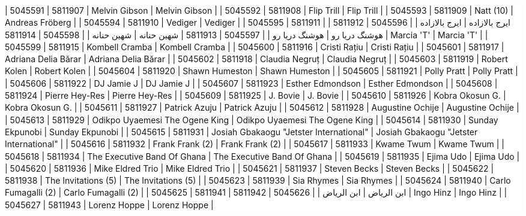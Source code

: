 | 5045591 | 5811907 | Melvin Gibson | Melvin Gibson |
| 5045592 | 5811908 | Flip Trill | Flip Trill |
| 5045593 | 5811909 | Natt (10) | Andreas Fröberg |
| 5045594 | 5811910 | Vediger | Vediger |
| 5045595 | 5811911 | ایرج بالازاده | ایرج بالازاده |
| 5045596 | 5811912 | هوشنگ دریا رو | هوشنگ دریا رو |
| 5045597 | 5811913 | شهین حنانه | شهین حنانه |
| 5045598 | 5811914 | Marcia 'T' | Marcia 'T' |
| 5045599 | 5811915 | Kombell Cramba | Kombell Cramba |
| 5045600 | 5811916 | Cristi Rațiu | Cristi Rațiu |
| 5045601 | 5811917 | Adriana Delia Bărar | Adriana Delia Bărar |
| 5045602 | 5811918 | Claudia Negruț | Claudia Negruț |
| 5045603 | 5811919 | Robert Kolen | Robert Kolen |
| 5045604 | 5811920 | Shawn Humeston | Shawn Humeston |
| 5045605 | 5811921 | Polly Pratt | Polly Pratt |
| 5045606 | 5811922 | DJ Jamie J | DJ Jamie J |
| 5045607 | 5811923 | Esther Edmondson | Esther Edmondson |
| 5045608 | 5811924 | Pierre Hey-Res | Pierre Hey-Res |
| 5045609 | 5811925 | J. Bovie | J. Bovie |
| 5045610 | 5811926 | Kobra Okosun G. | Kobra Okosun G. |
| 5045611 | 5811927 | Patrick Azuju | Patrick Azuju |
| 5045612 | 5811928 | Augustine Ochije | Augustine Ochije |
| 5045613 | 5811929 | Odikpo Uyaemesi The Ogene King | Odikpo Uyaemesi The Ogene King |
| 5045614 | 5811930 | Sunday Ekpunobi | Sunday Ekpunobi |
| 5045615 | 5811931 | Josiah Gbakaogu "Jetster International" | Josiah Gbakaogu "Jetster International" |
| 5045616 | 5811932 | Frank Frank (2) | Frank Frank (2) |
| 5045617 | 5811933 | Kwame Twum | Kwame Twum |
| 5045618 | 5811934 | The Executive Band Of Ghana | The Executive Band Of Ghana |
| 5045619 | 5811935 | Ejima Udo | Ejima Udo |
| 5045620 | 5811936 | Mike Eldred Trio | Mike Eldred Trio |
| 5045621 | 5811937 | Steven Becks | Steven Becks |
| 5045622 | 5811938 | The Invitations (5) | The Invitations (5) |
| 5045623 | 5811939 | Sia Rhymes | Sia Rhymes |
| 5045624 | 5811940 | Carlo Fumagalli (2) | Carlo Fumagalli (2) |
| 5045625 | 5811941 | ابن الرياض | ابن الرياض |
| 5045626 | 5811942 | Ingo Hinz | Ingo Hinz |
| 5045627 | 5811943 | Lorenz Hoppe | Lorenz Hoppe |